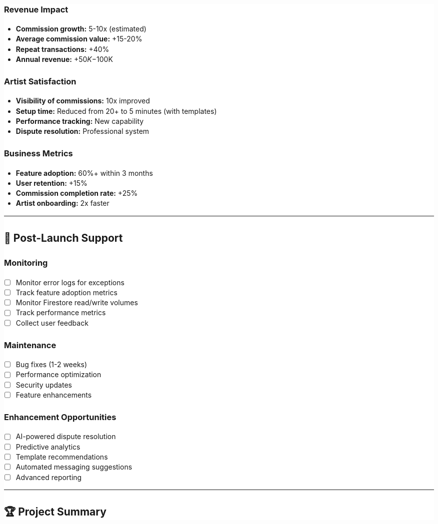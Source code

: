 ### Revenue Impact

- **Commission growth:** 5-10x (estimated)
- **Average commission value:** +15-20%
- **Repeat transactions:** +40%
- **Annual revenue:** +$50K-$100K

### Artist Satisfaction

- **Visibility of commissions:** 10x improved
- **Setup time:** Reduced from 20+ to 5 minutes (with templates)
- **Performance tracking:** New capability
- **Dispute resolution:** Professional system

### Business Metrics

- **Feature adoption:** 60%+ within 3 months
- **User retention:** +15%
- **Commission completion rate:** +25%
- **Artist onboarding:** 2x faster

---

## 🔄 Post-Launch Support

### Monitoring

- [ ] Monitor error logs for exceptions
- [ ] Track feature adoption metrics
- [ ] Monitor Firestore read/write volumes
- [ ] Track performance metrics
- [ ] Collect user feedback

### Maintenance

- [ ] Bug fixes (1-2 weeks)
- [ ] Performance optimization
- [ ] Security updates
- [ ] Feature enhancements

### Enhancement Opportunities

- [ ] AI-powered dispute resolution
- [ ] Predictive analytics
- [ ] Template recommendations
- [ ] Automated messaging suggestions
- [ ] Advanced reporting

---

## 🏆 Project Summary
